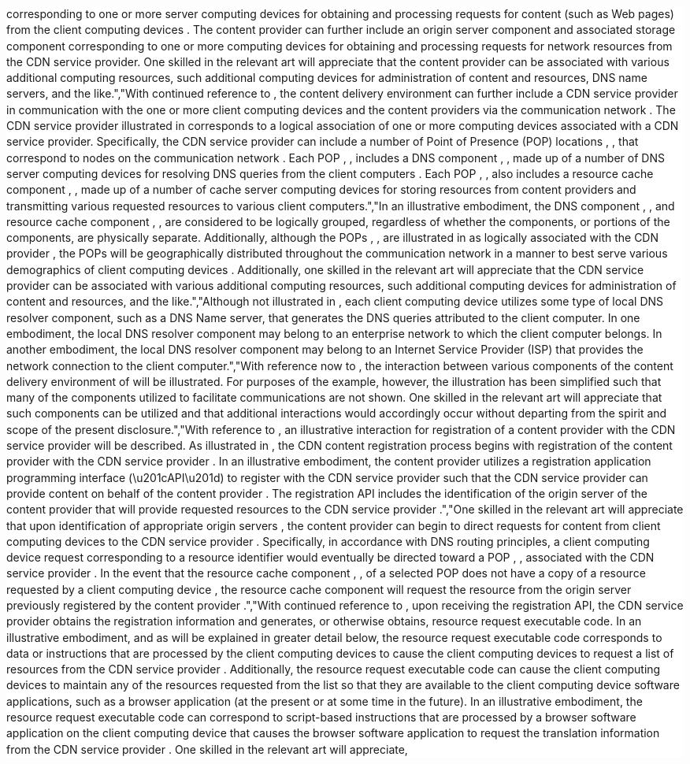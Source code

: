 corresponding to one or more server computing devices for obtaining and processing requests for content (such as Web pages) from the client computing devices . The content provider  can further include an origin server component  and associated storage component  corresponding to one or more computing devices for obtaining and processing requests for network resources from the CDN service provider. One skilled in the relevant art will appreciate that the content provider  can be associated with various additional computing resources, such additional computing devices for administration of content and resources, DNS name servers, and the like.","With continued reference to , the content delivery environment  can further include a CDN service provider  in communication with the one or more client computing devices  and the content providers  via the communication network . The CDN service provider  illustrated in  corresponds to a logical association of one or more computing devices associated with a CDN service provider. Specifically, the CDN service provider  can include a number of Point of Presence (POP) locations , ,  that correspond to nodes on the communication network . Each POP , ,  includes a DNS component , ,  made up of a number of DNS server computing devices for resolving DNS queries from the client computers . Each POP , ,  also includes a resource cache component , ,  made up of a number of cache server computing devices for storing resources from content providers and transmitting various requested resources to various client computers.","In an illustrative embodiment, the DNS component , ,  and resource cache component , ,  are considered to be logically grouped, regardless of whether the components, or portions of the components, are physically separate. Additionally, although the POPs , ,  are illustrated in  as logically associated with the CDN provider , the POPs will be geographically distributed throughout the communication network  in a manner to best serve various demographics of client computing devices . Additionally, one skilled in the relevant art will appreciate that the CDN service provider  can be associated with various additional computing resources, such additional computing devices for administration of content and resources, and the like.","Although not illustrated in , each client computing device  utilizes some type of local DNS resolver component, such as a DNS Name server, that generates the DNS queries attributed to the client computer. In one embodiment, the local DNS resolver component may belong to an enterprise network to which the client computer belongs. In another embodiment, the local DNS resolver component may belong to an Internet Service Provider (ISP) that provides the network connection to the client computer.","With reference now to , the interaction between various components of the content delivery environment  of  will be illustrated. For purposes of the example, however, the illustration has been simplified such that many of the components utilized to facilitate communications are not shown. One skilled in the relevant art will appreciate that such components can be utilized and that additional interactions would accordingly occur without departing from the spirit and scope of the present disclosure.","With reference to , an illustrative interaction for registration of a content provider  with the CDN service provider  will be described. As illustrated in , the CDN content registration process begins with registration of the content provider  with the CDN service provider . In an illustrative embodiment, the content provider  utilizes a registration application programming interface (\u201cAPI\u201d) to register with the CDN service provider  such that the CDN service provider  can provide content on behalf of the content provider . The registration API includes the identification of the origin server  of the content provider  that will provide requested resources to the CDN service provider .","One skilled in the relevant art will appreciate that upon identification of appropriate origin servers , the content provider  can begin to direct requests for content from client computing devices  to the CDN service provider . Specifically, in accordance with DNS routing principles, a client computing device request corresponding to a resource identifier would eventually be directed toward a POP , ,  associated with the CDN service provider . In the event that the resource cache component , ,  of a selected POP does not have a copy of a resource requested by a client computing device , the resource cache component will request the resource from the origin server  previously registered by the content provider .","With continued reference to , upon receiving the registration API, the CDN service provider  obtains the registration information and generates, or otherwise obtains, resource request executable code. In an illustrative embodiment, and as will be explained in greater detail below, the resource request executable code corresponds to data or instructions that are processed by the client computing devices  to cause the client computing devices  to request a list of resources from the CDN service provider . Additionally, the resource request executable code can cause the client computing devices  to maintain any of the resources requested from the list so that they are available to the client computing device software applications, such as a browser application (at the present or at some time in the future). In an illustrative embodiment, the resource request executable code can correspond to script-based instructions that are processed by a browser software application on the client computing device  that causes the browser software application to request the translation information from the CDN service provider . One skilled in the relevant art will appreciate,